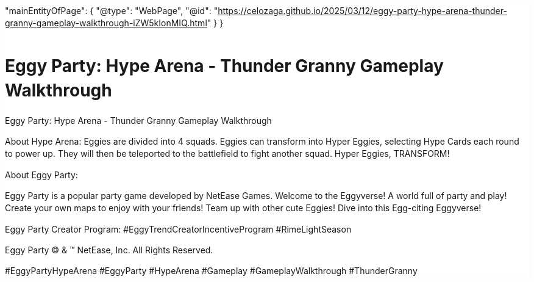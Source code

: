   "mainEntityOfPage": {
    "@type": "WebPage",
    "@id": "https://celozaga.github.io/2025/03/12/eggy-party-hype-arena-thunder-granny-gameplay-walkthrough-iZW5kIonMIQ.html"
  }
}
</script>

<h1 class="youtube-post-title">Eggy Party: Hype Arena - Thunder Granny Gameplay Walkthrough</h1>

<iframe class="BLOG_video_class" width="100%" height="100%" 
        src="https://www.youtube.com/embed/iZW5kIonMIQ"
        youtube-src-id="iZW5kIonMIQ"
        title="YouTube Video Player"
        frameborder="0"
        allow="accelerometer; autoplay; clipboard-write; encrypted-media; gyroscope; picture-in-picture; web-share"
        referrerpolicy="strict-origin-when-cross-origin"
        allowfullscreen></iframe>

<p class="youtube-post-description">Eggy Party: Hype Arena - Thunder Granny Gameplay Walkthrough

About Hype Arena: Eggies are divided into 4 squads. Eggies can transform into Hyper Eggies, selecting Hype Cards each round to power up. They will then be teleported to the battlefield to fight another squad. Hyper Eggies, TRANSFORM!

About Eggy Party:

Eggy Party is a popular party game developed by NetEase Games. Welcome to the Eggyverse! A world full of party and play! Create your own maps to enjoy with your friends! Team up with other cute Eggies! Dive into this Egg-citing Eggyverse!

Eggy Party Creator Program: #EggyTrendCreatorIncentiveProgram #RimeLightSeason

Eggy Party © & ™ NetEase, Inc. All Rights Reserved.

#EggyPartyHypeArena #EggyParty #HypeArena #Gameplay #GameplayWalkthrough #ThunderGranny</p>
